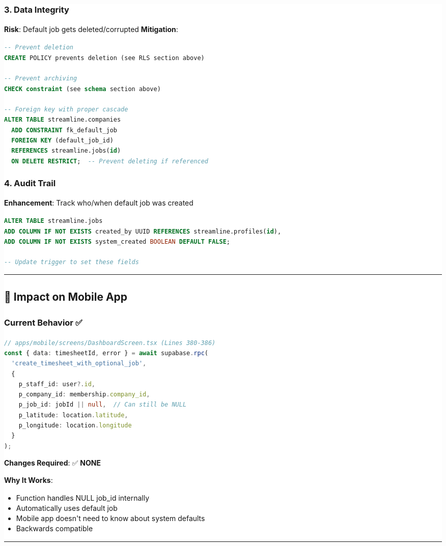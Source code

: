 ### 3. **Data Integrity**

**Risk**: Default job gets deleted/corrupted
**Mitigation**:
```sql
-- Prevent deletion
CREATE POLICY prevents deletion (see RLS section above)

-- Prevent archiving
CHECK constraint (see schema section above)

-- Foreign key with proper cascade
ALTER TABLE streamline.companies 
  ADD CONSTRAINT fk_default_job 
  FOREIGN KEY (default_job_id) 
  REFERENCES streamline.jobs(id)
  ON DELETE RESTRICT;  -- Prevent deleting if referenced
```

### 4. **Audit Trail**

**Enhancement**: Track who/when default job was created
```sql
ALTER TABLE streamline.jobs 
ADD COLUMN IF NOT EXISTS created_by UUID REFERENCES streamline.profiles(id),
ADD COLUMN IF NOT EXISTS system_created BOOLEAN DEFAULT FALSE;

-- Update trigger to set these fields
```

---

## 📱 Impact on Mobile App

### Current Behavior ✅
```typescript
// apps/mobile/screens/DashboardScreen.tsx (Lines 380-386)
const { data: timesheetId, error } = await supabase.rpc(
  'create_timesheet_with_optional_job',
  {
    p_staff_id: user?.id,
    p_company_id: membership.company_id,
    p_job_id: jobId || null,  // Can still be NULL
    p_latitude: location.latitude,
    p_longitude: location.longitude
  }
);
```

**Changes Required**: ✅ **NONE**

**Why It Works**:
- Function handles NULL job_id internally
- Automatically uses default job
- Mobile app doesn't need to know about system defaults
- Backwards compatible

---